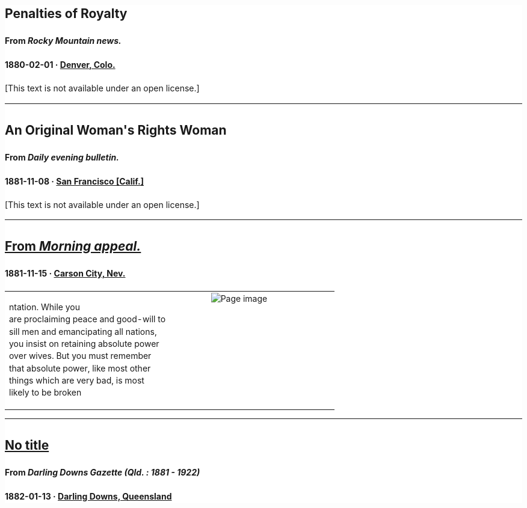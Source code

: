 ## Penalties of Royalty

#### From _Rocky Mountain news._

#### 1880-02-01 &middot; [Denver, Colo.](http://dbpedia.org/resource/Denver)

[This text is not available under an open license.]

---

## An Original Woman's Rights Woman

#### From _Daily evening bulletin._

#### 1881-11-08 &middot; [San Francisco [Calif.]](http://dbpedia.org/resource/San_Francisco)

[This text is not available under an open license.]

---

## [From _Morning appeal._](https://www.loc.gov/resource/sn86076999/1881-11-15/ed-1/?sp=2)

#### 1881-11-15 &middot; [Carson City, Nev.](http://dbpedia.org/resource/Carson_City%2C_Nevada)

<table style="width: 100%;"><tr><td style="width: 50%">

ntation. While you  
are proclaiming peace and good-will to  
sill men and emancipating all nations,  
you insist on retaining absolute power  
over wives. But you must remember  
that absolute power, like most other  
things which are very bad, is most  
likely to be broken
</td><td style="width: 50%; max-height: 75%; margin: auto; display: block;">
<img alt="Page image" src="https://tile.loc.gov/image-services/iiif/service:ndnp:nvln:batch_nvln_dayton_ver01:data:sn86076999:00415627373:1881111501:0053/pct:4.863285326654143,36.06993006993007,17.052807347109162,5.2027972027972025/!600,600/0/default.jpg"/>
</td>
</tr></table>

---

## [No title](http://trove.nla.gov.au/ndp/del/article/170819347)

#### From _Darling Downs Gazette (Qld. : 1881 - 1922)_

#### 1882-01-13 &middot; [Darling Downs, Queensland](http://dbpedia.org/resource/Darling_Downs)
